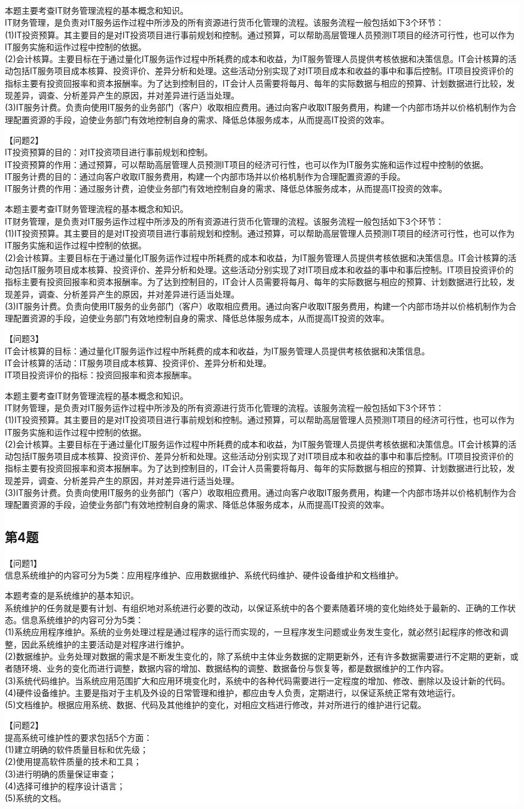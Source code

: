 本题主要考查IT财务管理流程的基本概念和知识。  
IT财务管理，是负责对IT服务运作过程中所涉及的所有资源进行货币化管理的流程。该服务流程一般包括如下3个环节：  
(1)IT投资预算。其主要目的是对IT投资项目进行事前规划和控制。通过预算，可以帮助高层管理人员预测IT项目的经济可行性，也可以作为IT服务实施和运作过程中控制的依据。  
(2)会计核算。主要目标在于通过量化IT服务运作过程中所耗费的成本和收益，为IT服务管理人员提供考核依据和决策信息。IT会计核算的活动包括IT服务项目成本核算、投资评价、差异分析和处理。这些活动分别实现了对IT项目成本和收益的事中和事后控制。IT项目投资评价的指标主要有投资回报率和资本报酬率。为了达到控制目的，IT会计人员需要将每月、每年的实际数据与相应的预算、计划数据进行比较，发现差异，调查、分析差异产生的原因，并对差异进行适当处理。  
(3)IT服务计费。负责向使用IT服务的业务部门（客户）收取相应费用。通过向客户收取IT服务费用，构建一个内部市场并以价格机制作为合理配置资源的手段，迫使业务部门有效地控制自身的需求、降低总体服务成本，从而提高IT投资的效率。  
  
【问题2】  
IT投资预算的目的：对IT投资项目进行事前规划和控制。  
IT投资预算的作用：通过预算，可以帮助高层管理人员预测IT项目的经济可行性，也可以作为IT服务实施和运作过程中控制的依据。  
IT服务计费的目的：通过向客户收取IT服务费用，构建一个内部市场并以价格机制作为合理配置资源的手段。  
IT服务计费的作用：通过服务计费，迫使业务部门有效地控制自身的需求、降低总体服务成本，从而提高IT投资的效率。  
  
本题主要考查IT财务管理流程的基本概念和知识。  
IT财务管理，是负责对IT服务运作过程中所涉及的所有资源进行货币化管理的流程。该服务流程一般包括如下3个环节：  
(1)IT投资预算。其主要目的是对IT投资项目进行事前规划和控制。通过预算，可以帮助高层管理人员预测IT项目的经济可行性，也可以作为IT服务实施和运作过程中控制的依据。  
(2)会计核算。主要目标在于通过量化IT服务运作过程中所耗费的成本和收益，为IT服务管理人员提供考核依据和决策信息。IT会计核算的活动包括IT服务项目成本核算、投资评价、差异分析和处理。这些活动分别实现了对IT项目成本和收益的事中和事后控制。IT项目投资评价的指标主要有投资回报率和资本报酬率。为了达到控制目的，IT会计人员需要将每月、每年的实际数据与相应的预算、计划数据进行比较，发现差异，调查、分析差异产生的原因，并对差异进行适当处理。  
(3)IT服务计费。负责向使用IT服务的业务部门（客户）收取相应费用。通过向客户收取IT服务费用，构建一个内部市场并以价格机制作为合理配置资源的手段，迫使业务部门有效地控制自身的需求、降低总体服务成本，从而提高IT投资的效率。  
  
【问题3】  
IT会计核算的目标：通过量化IT服务运作过程中所耗费的成本和收益，为IT服务管理人员提供考核依据和决策信息。  
IT会计核算的活动：IT服务项目成本核算、投资评价、差异分析和处理。  
IT项目投资评价的指标：投资回报率和资本报酬率。  
  
本题主要考查IT财务管理流程的基本概念和知识。  
IT财务管理，是负责对IT服务运作过程中所涉及的所有资源进行货币化管理的流程。该服务流程一般包括如下3个环节：  
(1)IT投资预算。其主要目的是对IT投资项目进行事前规划和控制。通过预算，可以帮助高层管理人员预测IT项目的经济可行性，也可以作为IT服务实施和运作过程中控制的依据。  
(2)会计核算。主要目标在于通过量化IT服务运作过程中所耗费的成本和收益，为IT服务管理人员提供考核依据和决策信息。IT会计核算的活动包括IT服务项目成本核算、投资评价、差异分析和处理。这些活动分别实现了对IT项目成本和收益的事中和事后控制。IT项目投资评价的指标主要有投资回报率和资本报酬率。为了达到控制目的，IT会计人员需要将每月、每年的实际数据与相应的预算、计划数据进行比较，发现差异，调查、分析差异产生的原因，并对差异进行适当处理。  
(3)IT服务计费。负责向使用IT服务的业务部门（客户）收取相应费用。通过向客户收取IT服务费用，构建一个内部市场并以价格机制作为合理配置资源的手段，迫使业务部门有效地控制自身的需求、降低总体服务成本，从而提高IT投资的效率。  


## 第4题 ##

【问题1】  
信息系统维护的内容可分为5类：应用程序维护、应用数据维护、系统代码维护、硬件设备维护和文档维护。  
  
本题考查的是系统维护的基本知识。  
系统维护的任务就是要有计划、有组织地对系统进行必要的改动，以保证系统中的各个要素随着环境的变化始终处于最新的、正确的工作状态。信息系统维护的内容可分为5类：  
(1)系统应用程序维护。系统的业务处理过程是通过程序的运行而实现的，一旦程序发生问题或业务发生变化，就必然引起程序的修改和调整，因此系统维护的主要活动是对程序进行维护。  
(2)数据维护。业务处理对数据的需求是不断发生变化的，除了系统中主体业务数据的定期更新外，还有许多数据需要进行不定期的更新，或者随环境、业务的变化而进行调整，数据内容的增加、数据结构的调整、数据备份与恢复等，都是数据维护的工作内容。  
(3)系统代码维护。当系统应用范围扩大和应用环境变化时，系统中的各种代码需要进行一定程度的增加、修改、删除以及设计新的代码。  
(4)硬件设备维护。主要是指对于主机及外设的日常管理和维护，都应由专人负责，定期进行，以保证系统正常有效地运行。  
(5)文档维护。根据应用系统、数据、代码及其他维护的变化，对相应文档进行修改，并对所进行的维护进行记载。  
  
【问题2】  
提高系统可维护性的要求包括5个方面：  
(1)建立明确的软件质量目标和优先级；  
(2)使用提高软件质量的技术和工具；  
(3)进行明确的质量保证审查；  
(4)选择可维护的程序设计语言；  
(5)系统的文档。  
  